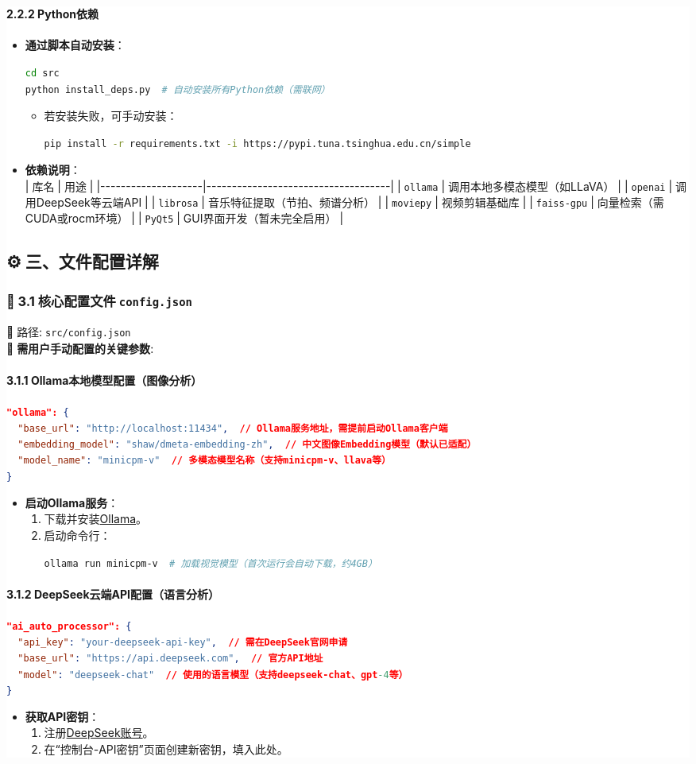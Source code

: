 #### 2.2.2 Python依赖
- **通过脚本自动安装**：  
  ```bash
  cd src
  python install_deps.py  # 自动安装所有Python依赖（需联网）
  ```  
  - 若安装失败，可手动安装：  
    ```bash
    pip install -r requirements.txt -i https://pypi.tuna.tsinghua.edu.cn/simple
    ```

- **依赖说明**：  
  | 库名               | 用途                               |
  |--------------------|------------------------------------|
  | `ollama`           | 调用本地多模态模型（如LLaVA）      |
  | `openai`           | 调用DeepSeek等云端API             |
  | `librosa`          | 音乐特征提取（节拍、频谱分析）     |
  | `moviepy`          | 视频剪辑基础库                     |
  | `faiss-gpu`        | 向量检索（需CUDA或rocm环境）             |
  | `PyQt5`            | GUI界面开发（暂未完全启用）        |


## ⚙️ 三、文件配置详解

### 📄 3.1 核心配置文件 `config.json`
📍 路径: `src/config.json`  
🔧 **需用户手动配置的关键参数**:

#### 3.1.1 Ollama本地模型配置（图像分析）
```json
"ollama": {
  "base_url": "http://localhost:11434",  // Ollama服务地址，需提前启动Ollama客户端
  "embedding_model": "shaw/dmeta-embedding-zh",  // 中文图像Embedding模型（默认已适配）
  "model_name": "minicpm-v"  // 多模态模型名称（支持minicpm-v、llava等）
}
```
- **启动Ollama服务**：  
  1. 下载并安装[Ollama](https://ollama.ai/)。  
  2. 启动命令行：  
     ```bash
     ollama run minicpm-v  # 加载视觉模型（首次运行会自动下载，约4GB）
     ```

#### 3.1.2 DeepSeek云端API配置（语言分析）
```json
"ai_auto_processor": {
  "api_key": "your-deepseek-api-key",  // 需在DeepSeek官网申请
  "base_url": "https://api.deepseek.com",  // 官方API地址
  "model": "deepseek-chat"  // 使用的语言模型（支持deepseek-chat、gpt-4等）
}
```
- **获取API密钥**：  
  1. 注册[DeepSeek账号](https://deepseek.com/account/signup)。  
  2. 在“控制台-API密钥”页面创建新密钥，填入此处。
